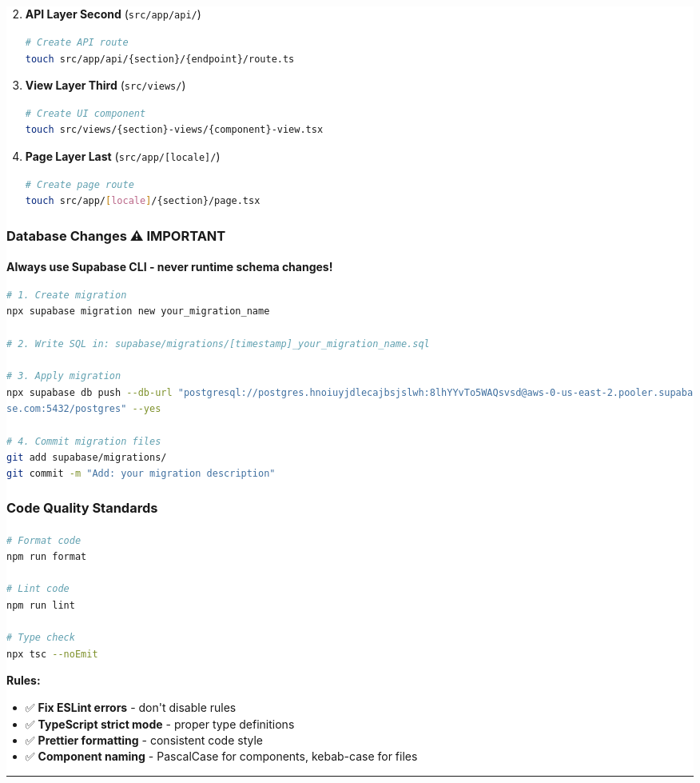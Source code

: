 2. **API Layer Second** (`src/app/api/`)
   ```bash
   # Create API route
   touch src/app/api/{section}/{endpoint}/route.ts
   ```

3. **View Layer Third** (`src/views/`)
   ```bash  
   # Create UI component
   touch src/views/{section}-views/{component}-view.tsx
   ```

4. **Page Layer Last** (`src/app/[locale]/`)
   ```bash
   # Create page route
   touch src/app/[locale]/{section}/page.tsx
   ```

### **Database Changes** ⚠️ **IMPORTANT**
**Always use Supabase CLI - never runtime schema changes!**

```bash
# 1. Create migration
npx supabase migration new your_migration_name

# 2. Write SQL in: supabase/migrations/[timestamp]_your_migration_name.sql

# 3. Apply migration
npx supabase db push --db-url "postgresql://postgres.hnoiuyjdlecajbsjslwh:8lhYYvTo5WAQsvsd@aws-0-us-east-2.pooler.supabase.com:5432/postgres" --yes

# 4. Commit migration files
git add supabase/migrations/
git commit -m "Add: your migration description"
```

### **Code Quality Standards**
```bash
# Format code
npm run format

# Lint code
npm run lint

# Type check
npx tsc --noEmit
```

**Rules:**
- ✅ **Fix ESLint errors** - don't disable rules
- ✅ **TypeScript strict mode** - proper type definitions
- ✅ **Prettier formatting** - consistent code style
- ✅ **Component naming** - PascalCase for components, kebab-case for files

---
